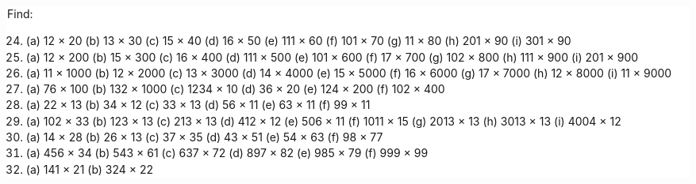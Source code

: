 Find:

24. (a) 12 × 20
    (b) 13 × 30
    (c) 15 × 40
    (d) 16 × 50
    (e) 111 × 60
    (f) 101 × 70
    (g) 11 × 80
    (h) 201 × 90
    (i) 301 × 90
25. (a) 12 × 200
    (b) 15 × 300
    (c) 16 × 400
    (d) 111 × 500
    (e) 101 × 600
    (f) 17 × 700
    (g) 102 × 800
    (h) 111 × 900
    (i) 201 × 900
26. (a) 11 × 1000
    (b) 12 × 2000
    (c) 13 × 3000
    (d) 14 × 4000
    (e) 15 × 5000
    (f) 16 × 6000
    (g) 17 × 7000
    (h) 12 × 8000
    (i) 11 × 9000
27. (a) 76 × 100
    (b) 132 × 1000
    (c) 1234 × 10
    (d) 36 × 20
    (e) 124 × 200
    (f) 102 × 400
28. (a) 22 × 13
    (b) 34 × 12
    (c) 33 × 13
    (d) 56 × 11
    (e) 63 × 11
    (f) 99 × 11
29. (a) 102 × 33
    (b) 123 × 13
    (c) 213 × 13
    (d) 412 × 12
    (e) 506 × 11
    (f) 1011 × 15
    (g) 2013 × 13
    (h) 3013 × 13
    (i) 4004 × 12
30. (a) 14 × 28
    (b) 26 × 13
    (c) 37 × 35
    (d) 43 × 51
    (e) 54 × 63
    (f) 98 × 77
31. (a) 456 × 34
    (b) 543 × 61
    (c) 637 × 72
    (d) 897 × 82
    (e) 985 × 79
    (f) 999 × 99
32. (a) 141 × 21
    (b) 324 × 22